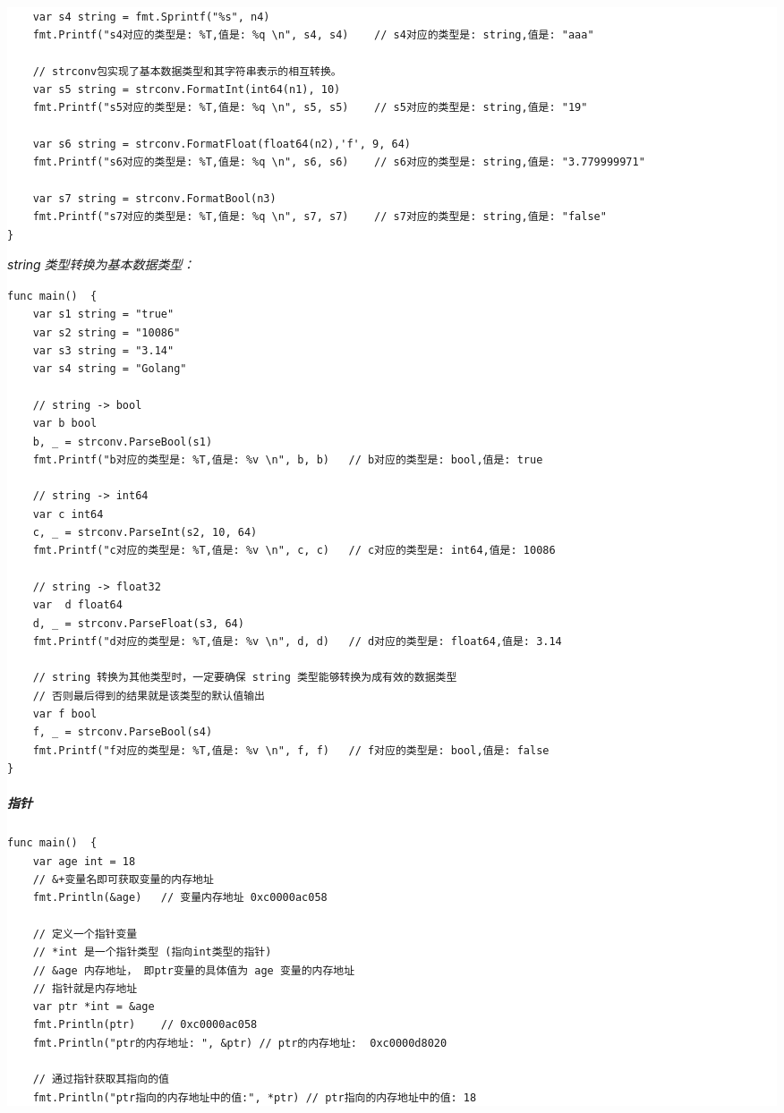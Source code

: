```golang
	var s4 string = fmt.Sprintf("%s", n4)
	fmt.Printf("s4对应的类型是: %T,值是: %q \n", s4, s4)	// s4对应的类型是: string,值是: "aaa"

	// strconv包实现了基本数据类型和其字符串表示的相互转换。
	var s5 string = strconv.FormatInt(int64(n1), 10)
	fmt.Printf("s5对应的类型是: %T,值是: %q \n", s5, s5)	// s5对应的类型是: string,值是: "19"

	var s6 string = strconv.FormatFloat(float64(n2),'f', 9, 64)
	fmt.Printf("s6对应的类型是: %T,值是: %q \n", s6, s6)	// s6对应的类型是: string,值是: "3.779999971"

	var s7 string = strconv.FormatBool(n3)
	fmt.Printf("s7对应的类型是: %T,值是: %q \n", s7, s7)	// s7对应的类型是: string,值是: "false"
}
```

*string 类型转换为基本数据类型：*

```golang
func main()  {
	var s1 string = "true"
	var s2 string = "10086"
	var s3 string = "3.14"
	var s4 string = "Golang"

	// string -> bool
	var b bool
	b, _ = strconv.ParseBool(s1)
	fmt.Printf("b对应的类型是: %T,值是: %v \n", b, b)	// b对应的类型是: bool,值是: true

	// string -> int64
	var c int64
	c, _ = strconv.ParseInt(s2, 10, 64)
	fmt.Printf("c对应的类型是: %T,值是: %v \n", c, c)	// c对应的类型是: int64,值是: 10086

	// string -> float32
	var  d float64
	d, _ = strconv.ParseFloat(s3, 64)
	fmt.Printf("d对应的类型是: %T,值是: %v \n", d, d)	// d对应的类型是: float64,值是: 3.14
		
    // string 转换为其他类型时，一定要确保 string 类型能够转换为成有效的数据类型
	// 否则最后得到的结果就是该类型的默认值输出
	var f bool
	f, _ = strconv.ParseBool(s4)
	fmt.Printf("f对应的类型是: %T,值是: %v \n", f, f)	// f对应的类型是: bool,值是: false
}
```

##### 指针

```golang
func main()  {
	var age int = 18
	// &+变量名即可获取变量的内存地址
	fmt.Println(&age)	// 变量内存地址 0xc0000ac058

	// 定义一个指针变量
	// *int 是一个指针类型 (指向int类型的指针)
	// &age 内存地址， 即ptr变量的具体值为 age 变量的内存地址
	// 指针就是内存地址
	var ptr *int = &age
	fmt.Println(ptr)	// 0xc0000ac058
	fmt.Println("ptr的内存地址: ", &ptr)	// ptr的内存地址:  0xc0000d8020

	// 通过指针获取其指向的值
	fmt.Println("ptr指向的内存地址中的值:", *ptr)	// ptr指向的内存地址中的值: 18
```